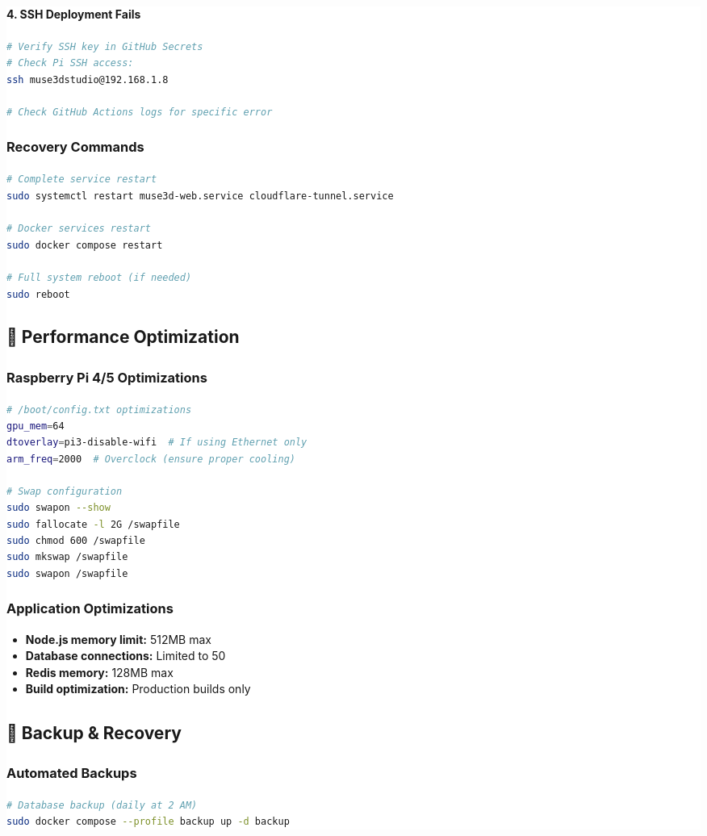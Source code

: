 #### 4. SSH Deployment Fails
```bash
# Verify SSH key in GitHub Secrets
# Check Pi SSH access:
ssh muse3dstudio@192.168.1.8

# Check GitHub Actions logs for specific error
```

### Recovery Commands
```bash
# Complete service restart
sudo systemctl restart muse3d-web.service cloudflare-tunnel.service

# Docker services restart
sudo docker compose restart

# Full system reboot (if needed)
sudo reboot
```

## 🚀 **Performance Optimization**

### Raspberry Pi 4/5 Optimizations
```bash
# /boot/config.txt optimizations
gpu_mem=64
dtoverlay=pi3-disable-wifi  # If using Ethernet only
arm_freq=2000  # Overclock (ensure proper cooling)

# Swap configuration
sudo swapon --show
sudo fallocate -l 2G /swapfile
sudo chmod 600 /swapfile
sudo mkswap /swapfile
sudo swapon /swapfile
```

### Application Optimizations
- **Node.js memory limit:** 512MB max
- **Database connections:** Limited to 50
- **Redis memory:** 128MB max
- **Build optimization:** Production builds only

## 🔄 **Backup & Recovery**

### Automated Backups
```bash
# Database backup (daily at 2 AM)
sudo docker compose --profile backup up -d backup
```
